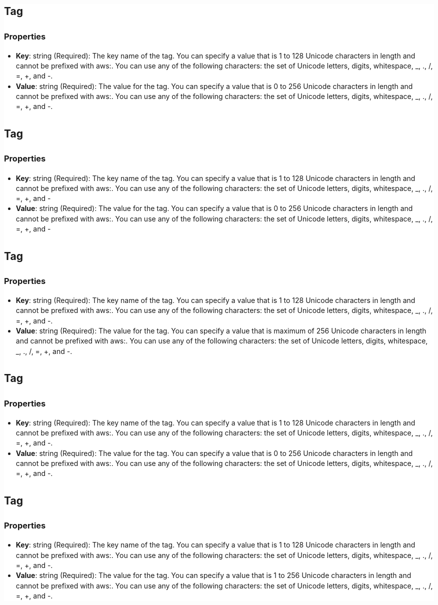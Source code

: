 ## Tag
### Properties
* **Key**: string (Required): The key name of the tag. You can specify a value that is 1 to 128 Unicode characters in length and cannot be prefixed with aws:. You can use any of the following characters: the set of Unicode letters, digits, whitespace, _, ., /, =, +, and -.
* **Value**: string (Required): The value for the tag. You can specify a value that is 0 to 256 Unicode characters in length and cannot be prefixed with aws:. You can use any of the following characters: the set of Unicode letters, digits, whitespace, _, ., /, =, +, and -.

## Tag
### Properties
* **Key**: string (Required): The key name of the tag. You can specify a value that is 1 to 128 Unicode characters in length and cannot be prefixed with aws:. You can use any of the following characters: the set of Unicode letters, digits, whitespace, _, ., /, =, +, and -
* **Value**: string (Required): The value for the tag. You can specify a value that is 0 to 256 Unicode characters in length and cannot be prefixed with aws:. You can use any of the following characters: the set of Unicode letters, digits, whitespace, _, ., /, =, +, and -

## Tag
### Properties
* **Key**: string (Required): The key name of the tag. You can specify a value that is 1 to 128 Unicode characters in length and cannot be prefixed with aws:. You can use any of the following characters: the set of Unicode letters, digits, whitespace, _, ., /, =, +, and -. 
* **Value**: string (Required): The value for the tag. You can specify a value that is maximum of 256 Unicode characters in length and cannot be prefixed with aws:. You can use any of the following characters: the set of Unicode letters, digits, whitespace, _, ., /, =, +, and -. 

## Tag
### Properties
* **Key**: string (Required): The key name of the tag. You can specify a value that is 1 to 128 Unicode characters in length and cannot be prefixed with aws:. You can use any of the following characters: the set of Unicode letters, digits, whitespace, _, ., /, =, +, and -.
* **Value**: string (Required): The value for the tag. You can specify a value that is 0 to 256 Unicode characters in length and cannot be prefixed with aws:. You can use any of the following characters: the set of Unicode letters, digits, whitespace, _, ., /, =, +, and -.

## Tag
### Properties
* **Key**: string (Required): The key name of the tag. You can specify a value that is 1 to 128 Unicode characters in length and cannot be prefixed with aws:. You can use any of the following characters: the set of Unicode letters, digits, whitespace, _, ., /, =, +, and -. 
* **Value**: string (Required): The value for the tag. You can specify a value that is 1 to 256 Unicode characters in length and cannot be prefixed with aws:. You can use any of the following characters: the set of Unicode letters, digits, whitespace, _, ., /, =, +, and -. 
